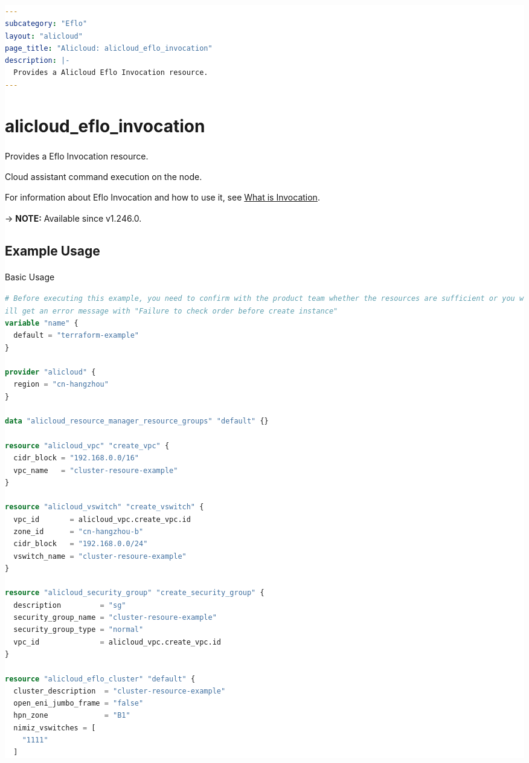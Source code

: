 ```yaml
---
subcategory: "Eflo"
layout: "alicloud"
page_title: "Alicloud: alicloud_eflo_invocation"
description: |-
  Provides a Alicloud Eflo Invocation resource.
---
```


# alicloud_eflo_invocation

Provides a Eflo Invocation resource.

Cloud assistant command execution on the node.

For information about Eflo Invocation and how to use it, see [What is Invocation](https://next.api.alibabacloud.com/document/eflo-controller/2022-12-15/RunCommand).

-> **NOTE:** Available since v1.246.0.

## Example Usage

Basic Usage

```terraform
# Before executing this example, you need to confirm with the product team whether the resources are sufficient or you will get an error message with "Failure to check order before create instance"
variable "name" {
  default = "terraform-example"
}

provider "alicloud" {
  region = "cn-hangzhou"
}

data "alicloud_resource_manager_resource_groups" "default" {}

resource "alicloud_vpc" "create_vpc" {
  cidr_block = "192.168.0.0/16"
  vpc_name   = "cluster-resoure-example"
}

resource "alicloud_vswitch" "create_vswitch" {
  vpc_id       = alicloud_vpc.create_vpc.id
  zone_id      = "cn-hangzhou-b"
  cidr_block   = "192.168.0.0/24"
  vswitch_name = "cluster-resoure-example"
}

resource "alicloud_security_group" "create_security_group" {
  description         = "sg"
  security_group_name = "cluster-resoure-example"
  security_group_type = "normal"
  vpc_id              = alicloud_vpc.create_vpc.id
}

resource "alicloud_eflo_cluster" "default" {
  cluster_description  = "cluster-resource-example"
  open_eni_jumbo_frame = "false"
  hpn_zone             = "B1"
  nimiz_vswitches = [
    "1111"
  ]
```